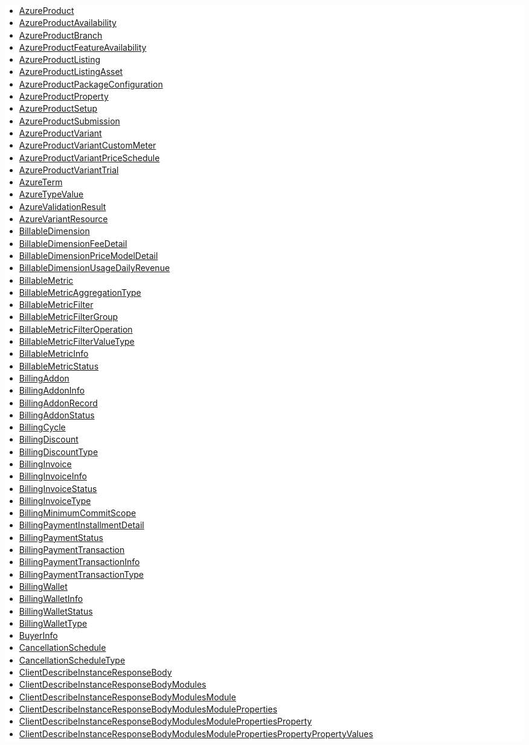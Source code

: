  - [AzureProduct](docs/AzureProduct.md)
 - [AzureProductAvailability](docs/AzureProductAvailability.md)
 - [AzureProductBranch](docs/AzureProductBranch.md)
 - [AzureProductFeatureAvailability](docs/AzureProductFeatureAvailability.md)
 - [AzureProductListing](docs/AzureProductListing.md)
 - [AzureProductListingAsset](docs/AzureProductListingAsset.md)
 - [AzureProductPackageConfiguration](docs/AzureProductPackageConfiguration.md)
 - [AzureProductProperty](docs/AzureProductProperty.md)
 - [AzureProductSetup](docs/AzureProductSetup.md)
 - [AzureProductSubmission](docs/AzureProductSubmission.md)
 - [AzureProductVariant](docs/AzureProductVariant.md)
 - [AzureProductVariantCustomMeter](docs/AzureProductVariantCustomMeter.md)
 - [AzureProductVariantPriceSchedule](docs/AzureProductVariantPriceSchedule.md)
 - [AzureProductVariantTrial](docs/AzureProductVariantTrial.md)
 - [AzureTerm](docs/AzureTerm.md)
 - [AzureTypeValue](docs/AzureTypeValue.md)
 - [AzureValidationResult](docs/AzureValidationResult.md)
 - [AzureVariantResource](docs/AzureVariantResource.md)
 - [BillableDimension](docs/BillableDimension.md)
 - [BillableDimensionFeeDetail](docs/BillableDimensionFeeDetail.md)
 - [BillableDimensionPriceModelDetail](docs/BillableDimensionPriceModelDetail.md)
 - [BillableDimensionUsageDailyRevenue](docs/BillableDimensionUsageDailyRevenue.md)
 - [BillableMetric](docs/BillableMetric.md)
 - [BillableMetricAggregationType](docs/BillableMetricAggregationType.md)
 - [BillableMetricFilter](docs/BillableMetricFilter.md)
 - [BillableMetricFilterGroup](docs/BillableMetricFilterGroup.md)
 - [BillableMetricFilterOperation](docs/BillableMetricFilterOperation.md)
 - [BillableMetricFilterValueType](docs/BillableMetricFilterValueType.md)
 - [BillableMetricInfo](docs/BillableMetricInfo.md)
 - [BillableMetricStatus](docs/BillableMetricStatus.md)
 - [BillingAddon](docs/BillingAddon.md)
 - [BillingAddonInfo](docs/BillingAddonInfo.md)
 - [BillingAddonRecord](docs/BillingAddonRecord.md)
 - [BillingAddonStatus](docs/BillingAddonStatus.md)
 - [BillingCycle](docs/BillingCycle.md)
 - [BillingDiscount](docs/BillingDiscount.md)
 - [BillingDiscountType](docs/BillingDiscountType.md)
 - [BillingInvoice](docs/BillingInvoice.md)
 - [BillingInvoiceInfo](docs/BillingInvoiceInfo.md)
 - [BillingInvoiceStatus](docs/BillingInvoiceStatus.md)
 - [BillingInvoiceType](docs/BillingInvoiceType.md)
 - [BillingMinimumCommitScope](docs/BillingMinimumCommitScope.md)
 - [BillingPaymentInstallmentDetail](docs/BillingPaymentInstallmentDetail.md)
 - [BillingPaymentStatus](docs/BillingPaymentStatus.md)
 - [BillingPaymentTransaction](docs/BillingPaymentTransaction.md)
 - [BillingPaymentTransactionInfo](docs/BillingPaymentTransactionInfo.md)
 - [BillingPaymentTransactionType](docs/BillingPaymentTransactionType.md)
 - [BillingWallet](docs/BillingWallet.md)
 - [BillingWalletInfo](docs/BillingWalletInfo.md)
 - [BillingWalletStatus](docs/BillingWalletStatus.md)
 - [BillingWalletType](docs/BillingWalletType.md)
 - [BuyerInfo](docs/BuyerInfo.md)
 - [CancellationSchedule](docs/CancellationSchedule.md)
 - [CancellationScheduleType](docs/CancellationScheduleType.md)
 - [ClientDescribeInstanceResponseBody](docs/ClientDescribeInstanceResponseBody.md)
 - [ClientDescribeInstanceResponseBodyModules](docs/ClientDescribeInstanceResponseBodyModules.md)
 - [ClientDescribeInstanceResponseBodyModulesModule](docs/ClientDescribeInstanceResponseBodyModulesModule.md)
 - [ClientDescribeInstanceResponseBodyModulesModuleProperties](docs/ClientDescribeInstanceResponseBodyModulesModuleProperties.md)
 - [ClientDescribeInstanceResponseBodyModulesModulePropertiesProperty](docs/ClientDescribeInstanceResponseBodyModulesModulePropertiesProperty.md)
 - [ClientDescribeInstanceResponseBodyModulesModulePropertiesPropertyPropertyValues](docs/ClientDescribeInstanceResponseBodyModulesModulePropertiesPropertyPropertyValues.md)